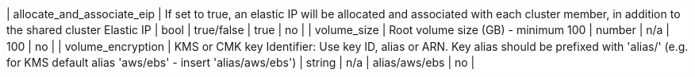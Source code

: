 | allocate_and_associate_eip   | If set to true, an elastic IP will be allocated and associated with each cluster member, in addition to the shared cluster Elastic IP                                                                                    | bool        | true/false                                                                                                                                                                                                                                                                                                                                                                                                                                                                                                                                                                                                                                                                                                                                                                                                                                                                                                                                                                                                                                                                                                                                                                                                                                     | true                   | no       |
| volume_size                  | Root volume size (GB) - minimum 100                                                                                                                                                                                      | number      | n/a                                                                                                                                                                                                                                                                                                                                                                                                                                                                                                                                                                                                                                                                                                                                                                                                                                                                                                                                                                                                                                                                                                                                                                                                                                            | 100                    | no       |
| volume_encryption            | KMS or CMK key Identifier: Use key ID, alias or ARN. Key alias should be prefixed with 'alias/' (e.g. for KMS default alias 'aws/ebs' - insert 'alias/aws/ebs')                                                          | string      | n/a                                                                                                                                                                                                                                                                                                                                                                                                                                                                                                                                                                                                                                                                                                                                                                                                                                                                                                                                                                                                                                                                                                                                                                                                                                            | alias/aws/ebs          | no       |
